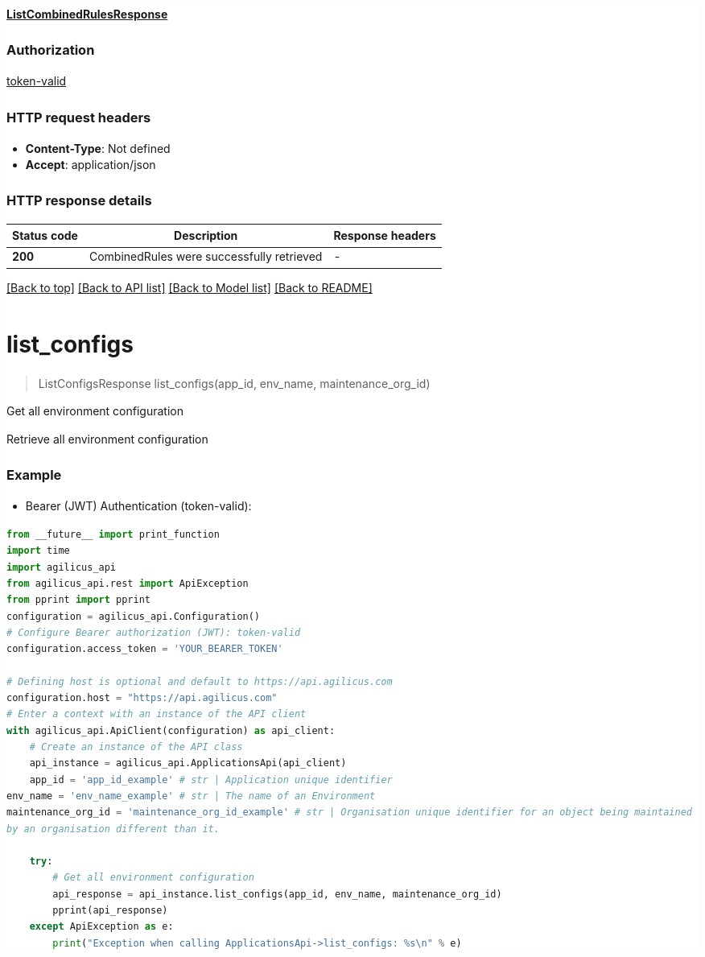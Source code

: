 [**ListCombinedRulesResponse**](ListCombinedRulesResponse.md)

### Authorization

[token-valid](../README.md#token-valid)

### HTTP request headers

 - **Content-Type**: Not defined
 - **Accept**: application/json

### HTTP response details
| Status code | Description | Response headers |
|-------------|-------------|------------------|
**200** | CombinedRules were successfully retrieved |  -  |

[[Back to top]](#) [[Back to API list]](../README.md#documentation-for-api-endpoints) [[Back to Model list]](../README.md#documentation-for-models) [[Back to README]](../README.md)

# **list_configs**
> ListConfigsResponse list_configs(app_id, env_name, maintenance_org_id)

Get all environment configuration

Retrieve all environment configuration 

### Example

* Bearer (JWT) Authentication (token-valid):
```python
from __future__ import print_function
import time
import agilicus_api
from agilicus_api.rest import ApiException
from pprint import pprint
configuration = agilicus_api.Configuration()
# Configure Bearer authorization (JWT): token-valid
configuration.access_token = 'YOUR_BEARER_TOKEN'

# Defining host is optional and default to https://api.agilicus.com
configuration.host = "https://api.agilicus.com"
# Enter a context with an instance of the API client
with agilicus_api.ApiClient(configuration) as api_client:
    # Create an instance of the API class
    api_instance = agilicus_api.ApplicationsApi(api_client)
    app_id = 'app_id_example' # str | Application unique identifier
env_name = 'env_name_example' # str | The name of an Environment
maintenance_org_id = 'maintenance_org_id_example' # str | Organisation unique identifier for an object being maintained by an organisation different than it. 

    try:
        # Get all environment configuration
        api_response = api_instance.list_configs(app_id, env_name, maintenance_org_id)
        pprint(api_response)
    except ApiException as e:
        print("Exception when calling ApplicationsApi->list_configs: %s\n" % e)
```
